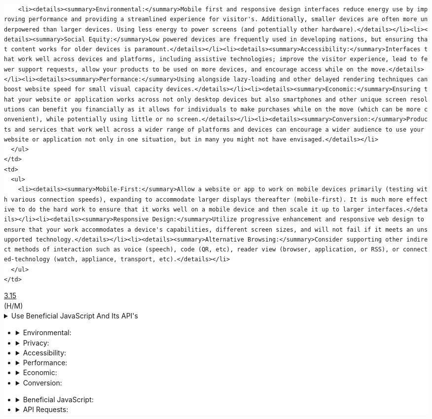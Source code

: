         <li><details><summary>Environmental:</summary>Mobile first and responsive design interfaces reduce energy use by improving performance and providing a streamlined experience for visitor's. Additionally, smaller devices are often more underpowered than larger devices. Using less energy to power screens (and potentially other hardware).</details></li><li><details><summary>Social Equity:</summary>Low powered devices are frequently used in developing nations, but ensuring that content works for older devices is paramount.</details></li><li><details><summary>Accessibility:</summary>Interfaces that work well across devices and platforms, including assistive technologies; improve the visitor experience, lead to fewer support requests, allow your products to be used on more devices, and encourage access while on the move.</details></li><li><details><summary>Performance:</summary>Using alongside lazy-loading and other delayed rendering techniques can boost website speed for small visual capacity devices.</details></li><li><details><summary>Economic:</summary>Ensuring that your website or application works across not only desktop devices but also smartphones and other unique screen resolutions can benefit you financially as it allows for individuals to make purchases while on the move (which can be more convenient), while potentially using little or no screen.</details></li><li><details><summary>Conversion:</summary>Products and services that work well across a wider range of platforms and devices can encourage a wider audience to use your website or application not only in one situation, but in many you might not have envisaged.</details></li>
      </ul>
    </td>
    <td>
      <ul>
        <li><details><summary>Mobile-First:</summary>Allow a website or app to work on mobile devices primarily (testing with various connection speeds), expanding to accommodate larger displays thereafter (mobile-first). It is much more effective to do the hard work to ensure that it works well on a mobile device and then scale it up to larger interfaces.</details></li><li><details><summary>Responsive Design:</summary>Utilize progressive enhancement and responsive web design to ensure that your work accommodates a device's capabilities, different screen sizes, and will not fail if it meets an unsupported technology.</details></li><li><details><summary>Alternative Browsing:</summary>Consider supporting other indirect methods of interaction such as voice (speech), code (QR, etc), reader view (browser, application, or RSS), or connected-technology (watch, appliance, transport, etc).</details></li>
      </ul>
    </td>
  </tr><tr>
    <td>
      <a href="https://w3c.github.io/sustyweb/#use-beneficial-javascript-and-its-api-s">3.15</a>
      <br/>(H/M)
    </td>
    <td><details><summary>Use Beneficial JavaScript And Its API's</summary>When new best practices or if beneficial scripting guidance exists which will improve the visitor experience, following it should be of the highest priority (only using scripts ethically should be promoted).</details></td>
    <td>
      <ul>
        <li><details><summary>Environmental:</summary>Removing unwatched distractions (Page Visibility API), for example, would reduce wasted data being loaded in the background (media being a bandwidth heavy resource).</details></li><li><details><summary>Privacy:</summary>Allowing for script free visitor's can protect the privacy of visitors who may live in unsafe nations.</details></li><li><details><summary>Accessibility:</summary>Having fallbacks for unavailable JavaScript allows older or less capable devices to still experience your products.</details></li><li><details><summary>Performance:</summary>Using modern APIs or low-code solutions often reduces heavy codebase usage.</details></li><li><details><summary>Economic:</summary>If a product works in more situations, you can sell it to more people without it failing.</details></li><li><details><summary>Conversion:</summary>Fallbacks for technology which might fail can lead to sales that otherwise wouldn't exist.</details></li>
      </ul>
    </td>
    <td>
      <ul>
        <li><details><summary>Beneficial JavaScript:</summary>Improve sustainability through accessible and performant code implementations.</details></li><li><details><summary>API Requests:</summary>When using an API, make sure you only call it when necessary. On the other side, make sure no unrequired data is sent by the API.</details></li>
      </ul>
    </td>
  </tr><tr>
